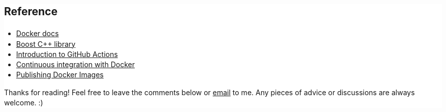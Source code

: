 ## Reference ##

+ [Docker docs](https://docs.docker.com/get-started)
+ [Boost C++ library](https://www.boost.org)
+ [Introduction to GitHub Actions](https://docs.docker.com/build/ci/github-actions/)
+ [Continuous integration with Docker](https://docs.docker.com/build/ci/)
+ [Publishing Docker Images](https://docs.github.com/en/actions/publishing-packages/publishing-docker-images)

[regex]:https://www.boost.org/doc/libs/1_81_0/libs/regex/doc/html/index.html "https://www.boost.org/doc/libs/1_81_0/libs/regex/doc/html/index.html"

[lexical_cast]:https://www.boost.org/doc/libs/1_41_0/libs/conversion/lexical_cast.htm "https://www.boost.org/doc/libs/1_41_0/libs/conversion/lexical_cast.htm"

[dockerlib]:https://hub.docker.com "https://hub.docker.com"

[1604]:https://git.launchpad.net/cloud-images/+oci/ubuntu-base/tree/Dockerfile?h=refs/tags/dist-xenial-amd64-20210804&id=45e83e2e11f641ba2fea381e705ededbd2778f16 "https://git.launchpad.net/cloud-images/+oci/ubuntu-base/tree/Dockerfile?h=refs/tags/dist-xenial-amd64-20210804&id=45e83e2e11f641ba2fea381e705ededbd2778f16"

[lambda]:https://www.boost.org/doc/libs/1_62_0/doc/html/lambda.html "https://www.boost.org/doc/libs/1_62_0/doc/html/lambda.html"

[gist]:https://gist.github.com/s311354/29c09cecf258d1435574b0148c107d18 "https://gist.github.com/s311354/29c09cecf258d1435574b0148c107d18"

[github]:https://github.com/s311354/boost-docker "https://github.com/s311354/boost-docker"

<p>Thanks for reading! Feel free to leave the comments below or <a href="mailto:shirong0419@icloud.com">email</a> to me. Any pieces of advice or discussions are always welcome. :)</p>
